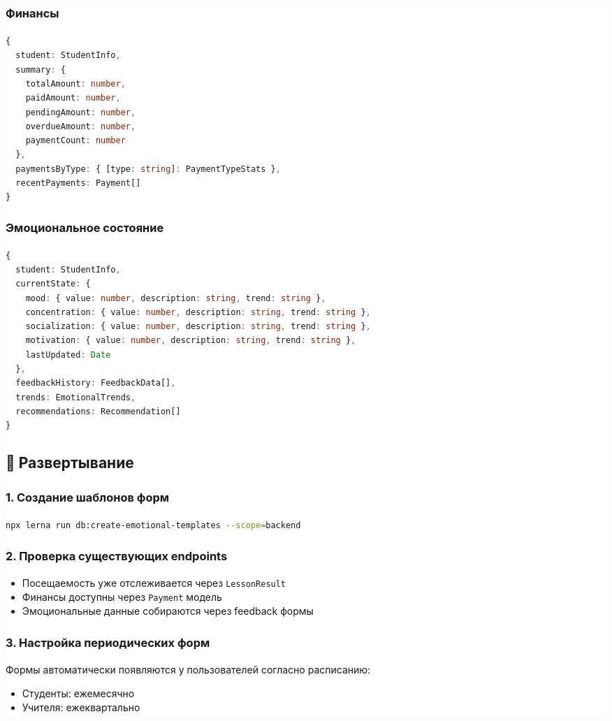 ### Финансы
```typescript
{
  student: StudentInfo,
  summary: {
    totalAmount: number,
    paidAmount: number,
    pendingAmount: number,
    overdueAmount: number,
    paymentCount: number
  },
  paymentsByType: { [type: string]: PaymentTypeStats },
  recentPayments: Payment[]
}
```

### Эмоциональное состояние
```typescript
{
  student: StudentInfo,
  currentState: {
    mood: { value: number, description: string, trend: string },
    concentration: { value: number, description: string, trend: string },
    socialization: { value: number, description: string, trend: string },
    motivation: { value: number, description: string, trend: string },
    lastUpdated: Date
  },
  feedbackHistory: FeedbackData[],
  trends: EmotionalTrends,
  recommendations: Recommendation[]
}
```

## 🚀 Развертывание

### 1. Создание шаблонов форм
```bash
npx lerna run db:create-emotional-templates --scope=backend
```

### 2. Проверка существующих endpoints
- Посещаемость уже отслеживается через `LessonResult`
- Финансы доступны через `Payment` модель
- Эмоциональные данные собираются через feedback формы

### 3. Настройка периодических форм
Формы автоматически появляются у пользователей согласно расписанию:
- Студенты: ежемесячно
- Учителя: ежеквартально
